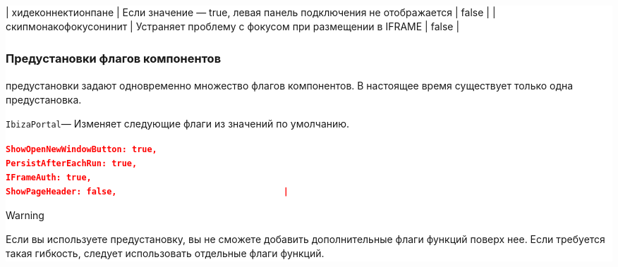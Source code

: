 | хидеконнектионпане      | Если значение — true, левая панель подключения не отображается                                                                                                                                                                                                                                               | false         |
| скипмонакофокусонинит   | Устраняет проблему с фокусом при размещении в IFRAME                                                                                                                                                                                                                                                          | false         |

### <a name="feature-flag-presets"></a>Предустановки флагов компонентов

предустановки задают одновременно множество флагов компонентов.
В настоящее время существует только одна предустановка.

`IbizaPortal`— Изменяет следующие флаги из значений по умолчанию.

```json
ShowOpenNewWindowButton: true,
PersistAfterEachRun: true,
IFrameAuth: true,
ShowPageHeader: false,                                 |
```

> [!WARNING]
> Если вы используете предустановку, вы не сможете добавить дополнительные флаги функций поверх нее. Если требуется такая гибкость, следует использовать отдельные флаги функций.
